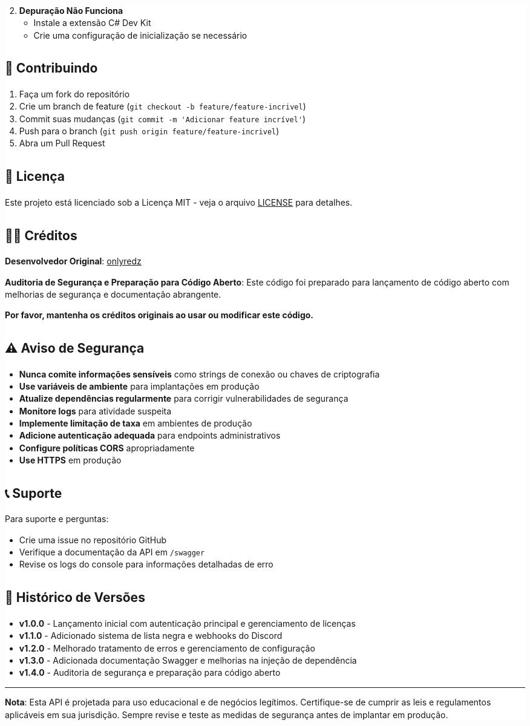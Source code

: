 2. **Depuração Não Funciona**
   - Instale a extensão C# Dev Kit
   - Crie uma configuração de inicialização se necessário

## 🤝 Contribuindo

1. Faça um fork do repositório
2. Crie um branch de feature (`git checkout -b feature/feature-incrivel`)
3. Commit suas mudanças (`git commit -m 'Adicionar feature incrível'`)
4. Push para o branch (`git push origin feature/feature-incrivel`)
5. Abra um Pull Request

## 📄 Licença

Este projeto está licenciado sob a Licença MIT - veja o arquivo [LICENSE](LICENSE) para detalhes.

## 👨‍💻 Créditos

**Desenvolvedor Original**: [onlyredz](https://github.com/onlyredz)

**Auditoria de Segurança e Preparação para Código Aberto**: Este código foi preparado para lançamento de código aberto com melhorias de segurança e documentação abrangente.

**Por favor, mantenha os créditos originais ao usar ou modificar este código.**

## ⚠️ Aviso de Segurança

- **Nunca comite informações sensíveis** como strings de conexão ou chaves de criptografia
- **Use variáveis de ambiente** para implantações em produção
- **Atualize dependências regularmente** para corrigir vulnerabilidades de segurança
- **Monitore logs** para atividade suspeita
- **Implemente limitação de taxa** em ambientes de produção
- **Adicione autenticação adequada** para endpoints administrativos
- **Configure políticas CORS** apropriadamente
- **Use HTTPS** em produção

## 📞 Suporte

Para suporte e perguntas:
- Crie uma issue no repositório GitHub
- Verifique a documentação da API em `/swagger`
- Revise os logs do console para informações detalhadas de erro

## 🔄 Histórico de Versões

- **v1.0.0** - Lançamento inicial com autenticação principal e gerenciamento de licenças
- **v1.1.0** - Adicionado sistema de lista negra e webhooks do Discord
- **v1.2.0** - Melhorado tratamento de erros e gerenciamento de configuração
- **v1.3.0** - Adicionada documentação Swagger e melhorias na injeção de dependência
- **v1.4.0** - Auditoria de segurança e preparação para código aberto

---

**Nota**: Esta API é projetada para uso educacional e de negócios legítimos. Certifique-se de cumprir as leis e regulamentos aplicáveis em sua jurisdição. Sempre revise e teste as medidas de segurança antes de implantar em produção.
